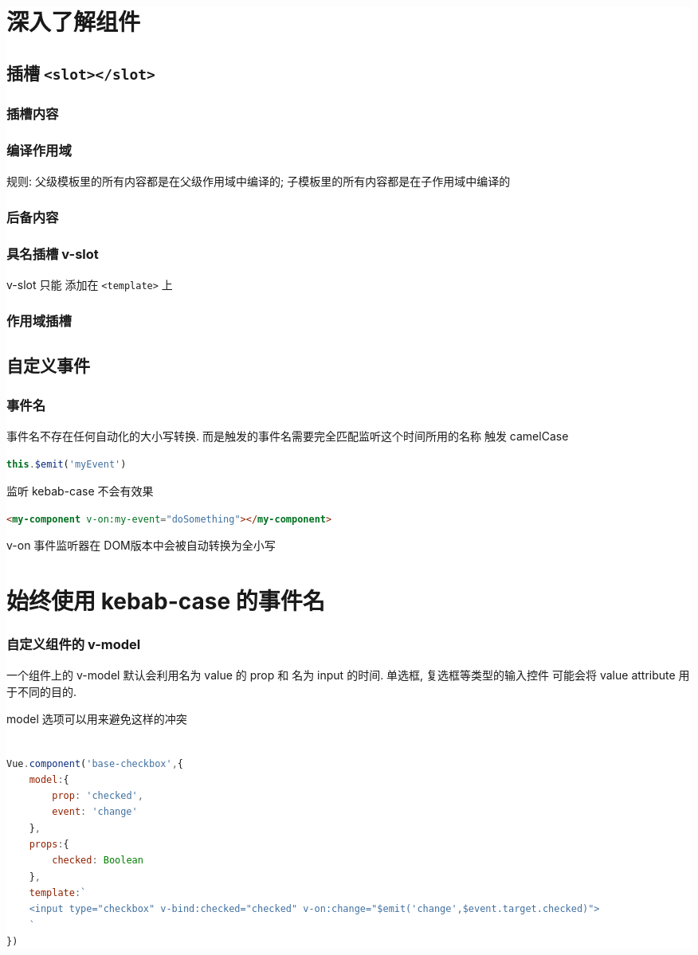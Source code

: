 # 深入了解组件

## 插槽 `<slot></slot>`

### 插槽内容

### 编译作用域

规则: 父级模板里的所有内容都是在父级作用域中编译的; 子模板里的所有内容都是在子作用域中编译的

###  后备内容

### 具名插槽  v-slot

v-slot 只能 添加在 `<template>` 上

### 作用域插槽






## 自定义事件

### 事件名

事件名不存在任何自动化的大小写转换. 而是触发的事件名需要完全匹配监听这个时间所用的名称
触发 camelCase

```js
this.$emit('myEvent')
```

监听 kebab-case 不会有效果

```html
<my-component v-on:my-event="doSomething"></my-component>
```

v-on 事件监听器在 DOM版本中会被自动转换为全小写

# 始终使用 kebab-case 的事件名

### 自定义组件的 v-model

一个组件上的 v-model 默认会利用名为 value 的 prop 和 名为 input 的时间. 单选框, 复选框等类型的输入控件 可能会将 value attribute 用于不同的目的.

model 选项可以用来避免这样的冲突

```js

Vue.component('base-checkbox',{
    model:{
        prop: 'checked',
        event: 'change'
    },
    props:{
        checked: Boolean
    },
    template:`
    <input type="checkbox" v-bind:checked="checked" v-on:change="$emit('change',$event.target.checked)">
    `
})
```